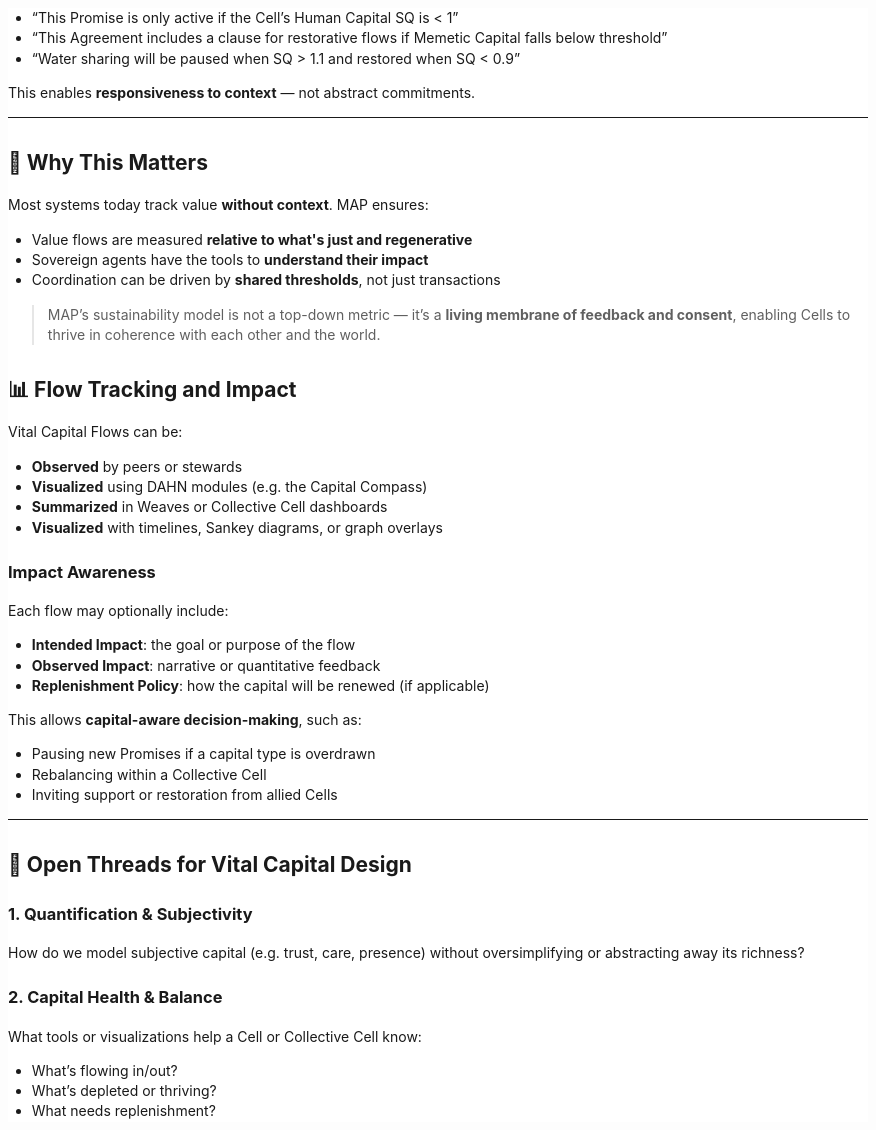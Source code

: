 - “This Promise is only active if the Cell’s Human Capital SQ is < 1”
- “This Agreement includes a clause for restorative flows if Memetic Capital falls below threshold”
- “Water sharing will be paused when SQ > 1.1 and restored when SQ < 0.9”

This enables **responsiveness to context** — not abstract commitments.

---

## 🧭 Why This Matters

Most systems today track value **without context**. MAP ensures:

- Value flows are measured **relative to what's just and regenerative**
- Sovereign agents have the tools to **understand their impact**
- Coordination can be driven by **shared thresholds**, not just transactions

> MAP’s sustainability model is not a top-down metric — it’s a **living membrane of feedback and consent**, enabling Cells to thrive in coherence with each other and the world.

## 📊 Flow Tracking and Impact

Vital Capital Flows can be:

- **Observed** by peers or stewards
- **Visualized** using DAHN modules (e.g. the Capital Compass)
- **Summarized** in Weaves or Collective Cell dashboards
- **Visualized** with timelines, Sankey diagrams, or graph overlays

### Impact Awareness

Each flow may optionally include:

- **Intended Impact**: the goal or purpose of the flow
- **Observed Impact**: narrative or quantitative feedback
- **Replenishment Policy**: how the capital will be renewed (if applicable)

This allows **capital-aware decision-making**, such as:

- Pausing new Promises if a capital type is overdrawn
- Rebalancing within a Collective Cell
- Inviting support or restoration from allied Cells

---

## 🔎 Open Threads for Vital Capital Design

### 1. **Quantification & Subjectivity**
How do we model subjective capital (e.g. trust, care, presence) without oversimplifying or abstracting away its richness?

### 2. **Capital Health & Balance**
What tools or visualizations help a Cell or Collective Cell know:
- What’s flowing in/out?
- What’s depleted or thriving?
- What needs replenishment?
